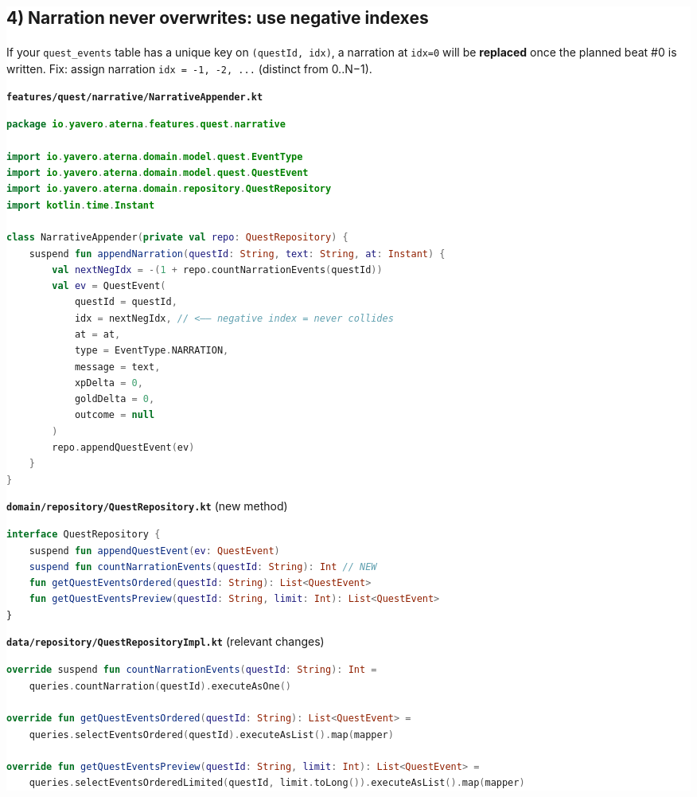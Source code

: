 
## 4) Narration never overwrites: use negative indexes

If your `quest_events` table has a unique key on `(questId, idx)`, a narration at `idx=0` will be **replaced** once the
planned beat #0 is written. Fix: assign narration `idx = -1, -2, ...` (distinct from 0..N−1).

**`features/quest/narrative/NarrativeAppender.kt`**

```kotlin
package io.yavero.aterna.features.quest.narrative

import io.yavero.aterna.domain.model.quest.EventType
import io.yavero.aterna.domain.model.quest.QuestEvent
import io.yavero.aterna.domain.repository.QuestRepository
import kotlin.time.Instant

class NarrativeAppender(private val repo: QuestRepository) {
    suspend fun appendNarration(questId: String, text: String, at: Instant) {
        val nextNegIdx = -(1 + repo.countNarrationEvents(questId))
        val ev = QuestEvent(
            questId = questId,
            idx = nextNegIdx, // <—— negative index = never collides
            at = at,
            type = EventType.NARRATION,
            message = text,
            xpDelta = 0,
            goldDelta = 0,
            outcome = null
        )
        repo.appendQuestEvent(ev)
    }
}
```

**`domain/repository/QuestRepository.kt`** (new method)

```kotlin
interface QuestRepository {
    suspend fun appendQuestEvent(ev: QuestEvent)
    suspend fun countNarrationEvents(questId: String): Int // NEW
    fun getQuestEventsOrdered(questId: String): List<QuestEvent>
    fun getQuestEventsPreview(questId: String, limit: Int): List<QuestEvent>
}
```

**`data/repository/QuestRepositoryImpl.kt`** (relevant changes)

```kotlin
override suspend fun countNarrationEvents(questId: String): Int =
    queries.countNarration(questId).executeAsOne()

override fun getQuestEventsOrdered(questId: String): List<QuestEvent> =
    queries.selectEventsOrdered(questId).executeAsList().map(mapper)

override fun getQuestEventsPreview(questId: String, limit: Int): List<QuestEvent> =
    queries.selectEventsOrderedLimited(questId, limit.toLong()).executeAsList().map(mapper)
```
